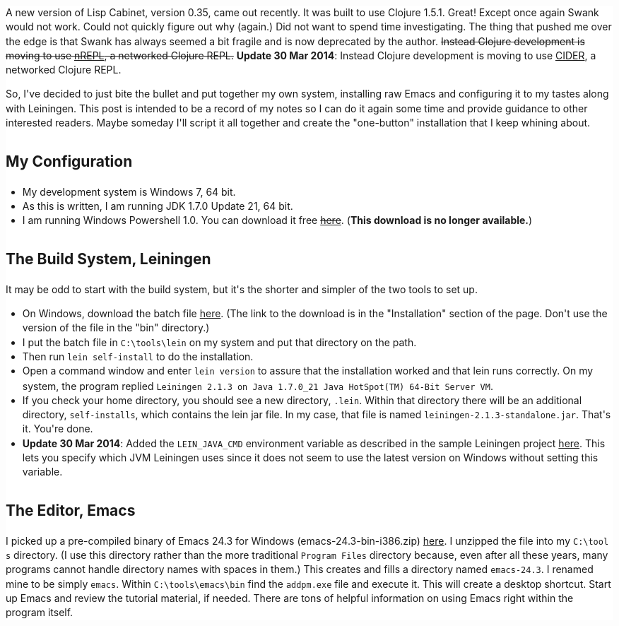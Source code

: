 A new version of Lisp Cabinet, version 0.35, came out recently. It was built to use Clojure 1.5.1\. Great! Except once again Swank would not work. Could not quickly figure out why (again.) Did not want to spend time investigating. The thing that pushed me over the edge is that Swank has always seemed a bit fragile and is now deprecated by the author. <del>Instead Clojure development is moving to use [nREPL](https://github.com/clojure/tools.nrepl), a networked Clojure REPL.</del> **Update 30 Mar 2014**: Instead Clojure development is moving to use [CIDER](https://github.com/clojure-emacs/cider), a networked Clojure REPL.

So, I've decided to just bite the bullet and put together my own system, installing raw Emacs and configuring it to my tastes along with Leiningen. This post is intended to be a record of my notes so I can do it again some time and provide guidance to other interested readers. Maybe someday I'll script it all together and create the "one-button" installation that I keep whining about.

## My Configuration ##

*   My development system is Windows 7, 64 bit.
*   As this is written, I am running JDK 1.7.0 Update 21, 64 bit.
*   I am running Windows Powershell 1.0\. You can download it free <del>[here](http://www.microsoft.com/en-us/download/details.aspx?id=7217)</del>. (**This download is no longer available.**)

## The Build System, Leiningen ##

It may be odd to start with the build system, but it's the shorter and simpler of the two tools to set up.

*   On Windows, download the batch file [here](https://github.com/technomancy/leiningen). (The link to the download is in the "Installation" section of the page. Don't use the version of the file in the "bin" directory.)
*   I put the batch file in `C:\tools\lein` on my system and put that directory on the path.
*   Then run `lein self-install` to do the installation.
*   Open a command window and enter <span style="font-family: Courier New;">`lein version`</span> to assure that the installation worked and that lein runs correctly. On my system, the program replied `Leiningen 2.1.3 on Java 1.7.0_21 Java HotSpot(TM) 64-Bit Server VM`.
*   If you check your home directory, you should see a new directory, `.lein`. Within that directory there will be an additional directory, `self-installs`, which contains the lein jar file. In my case, that file is named `leiningen-2.1.3-standalone.jar`. That's it. You're done.
*   **Update 30 Mar 2014**: Added the `LEIN_JAVA_CMD` environment variable as described in the sample Leiningen project [here](https://github.com/technomancy/leiningen/blob/master/sample.project.clj). This lets you specify which JVM Leiningen uses since it does not seem to use the latest version on Windows without setting this variable.

## The Editor, Emacs ##

I picked up a pre-compiled binary of Emacs 24.3 for Windows (emacs-24.3-bin-i386.zip) [here](http://ftp.gnu.org/gnu/emacs/windows/). I unzipped the file into my `C:\tools` directory. (I use this directory rather than the more traditional `Program Files` directory because, even after all these years, many programs cannot handle directory names with spaces in them.) This creates and fills a directory named `emacs-24.3`. I renamed mine to be simply `emacs`. Within `C:\tools\emacs\bin` find the `addpm.exe` file and execute it. This will create a desktop shortcut. Start up Emacs and review the tutorial material, if needed. There are tons of helpful information on using Emacs right within the program itself.
